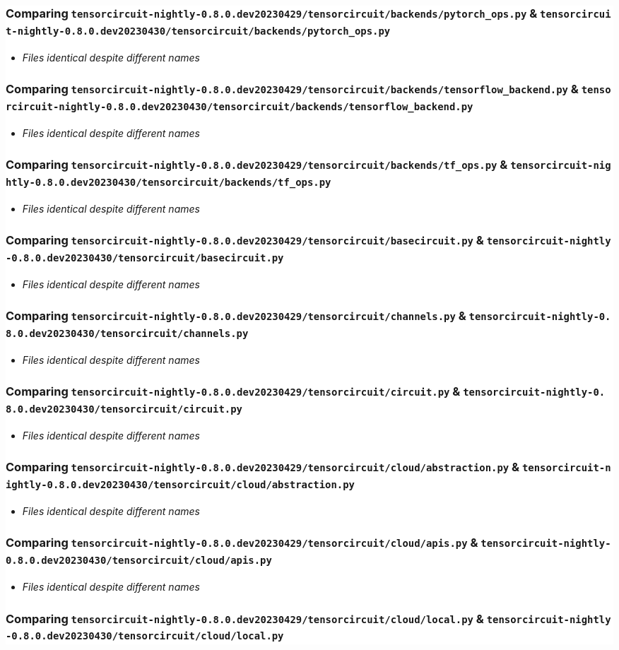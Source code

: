 ### Comparing `tensorcircuit-nightly-0.8.0.dev20230429/tensorcircuit/backends/pytorch_ops.py` & `tensorcircuit-nightly-0.8.0.dev20230430/tensorcircuit/backends/pytorch_ops.py`

 * *Files identical despite different names*

### Comparing `tensorcircuit-nightly-0.8.0.dev20230429/tensorcircuit/backends/tensorflow_backend.py` & `tensorcircuit-nightly-0.8.0.dev20230430/tensorcircuit/backends/tensorflow_backend.py`

 * *Files identical despite different names*

### Comparing `tensorcircuit-nightly-0.8.0.dev20230429/tensorcircuit/backends/tf_ops.py` & `tensorcircuit-nightly-0.8.0.dev20230430/tensorcircuit/backends/tf_ops.py`

 * *Files identical despite different names*

### Comparing `tensorcircuit-nightly-0.8.0.dev20230429/tensorcircuit/basecircuit.py` & `tensorcircuit-nightly-0.8.0.dev20230430/tensorcircuit/basecircuit.py`

 * *Files identical despite different names*

### Comparing `tensorcircuit-nightly-0.8.0.dev20230429/tensorcircuit/channels.py` & `tensorcircuit-nightly-0.8.0.dev20230430/tensorcircuit/channels.py`

 * *Files identical despite different names*

### Comparing `tensorcircuit-nightly-0.8.0.dev20230429/tensorcircuit/circuit.py` & `tensorcircuit-nightly-0.8.0.dev20230430/tensorcircuit/circuit.py`

 * *Files identical despite different names*

### Comparing `tensorcircuit-nightly-0.8.0.dev20230429/tensorcircuit/cloud/abstraction.py` & `tensorcircuit-nightly-0.8.0.dev20230430/tensorcircuit/cloud/abstraction.py`

 * *Files identical despite different names*

### Comparing `tensorcircuit-nightly-0.8.0.dev20230429/tensorcircuit/cloud/apis.py` & `tensorcircuit-nightly-0.8.0.dev20230430/tensorcircuit/cloud/apis.py`

 * *Files identical despite different names*

### Comparing `tensorcircuit-nightly-0.8.0.dev20230429/tensorcircuit/cloud/local.py` & `tensorcircuit-nightly-0.8.0.dev20230430/tensorcircuit/cloud/local.py`
